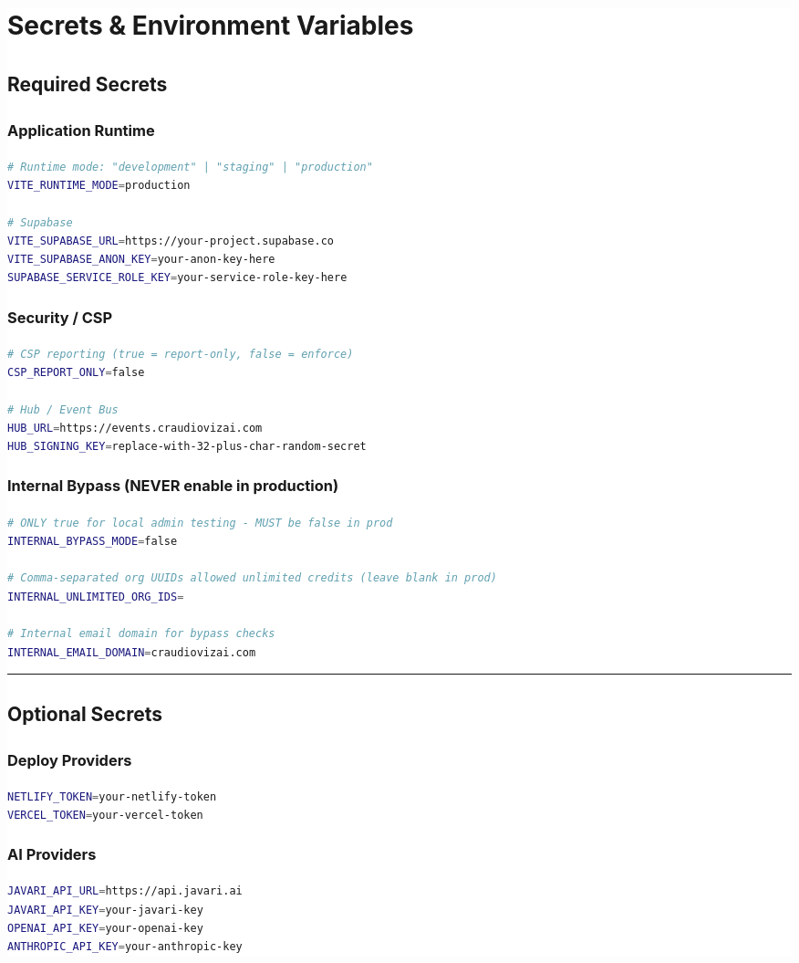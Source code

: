 # Secrets & Environment Variables

## Required Secrets

### Application Runtime
```bash
# Runtime mode: "development" | "staging" | "production"
VITE_RUNTIME_MODE=production

# Supabase
VITE_SUPABASE_URL=https://your-project.supabase.co
VITE_SUPABASE_ANON_KEY=your-anon-key-here
SUPABASE_SERVICE_ROLE_KEY=your-service-role-key-here
```

### Security / CSP
```bash
# CSP reporting (true = report-only, false = enforce)
CSP_REPORT_ONLY=false

# Hub / Event Bus
HUB_URL=https://events.craudiovizai.com
HUB_SIGNING_KEY=replace-with-32-plus-char-random-secret
```

### Internal Bypass (NEVER enable in production)
```bash
# ONLY true for local admin testing - MUST be false in prod
INTERNAL_BYPASS_MODE=false

# Comma-separated org UUIDs allowed unlimited credits (leave blank in prod)
INTERNAL_UNLIMITED_ORG_IDS=

# Internal email domain for bypass checks
INTERNAL_EMAIL_DOMAIN=craudiovizai.com
```

---

## Optional Secrets

### Deploy Providers
```bash
NETLIFY_TOKEN=your-netlify-token
VERCEL_TOKEN=your-vercel-token
```

### AI Providers
```bash
JAVARI_API_URL=https://api.javari.ai
JAVARI_API_KEY=your-javari-key
OPENAI_API_KEY=your-openai-key
ANTHROPIC_API_KEY=your-anthropic-key
```
